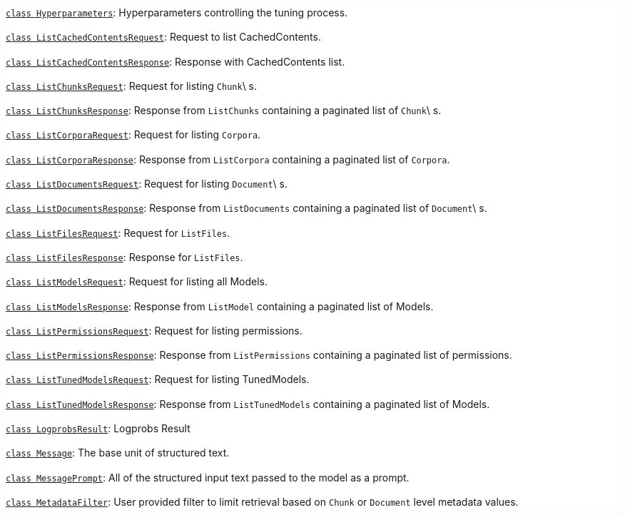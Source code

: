 [`class Hyperparameters`](../../google/generativeai/protos/Hyperparameters.md): Hyperparameters controlling the tuning process.

[`class ListCachedContentsRequest`](../../google/generativeai/protos/ListCachedContentsRequest.md): Request to list CachedContents.

[`class ListCachedContentsResponse`](../../google/generativeai/protos/ListCachedContentsResponse.md): Response with CachedContents list.

[`class ListChunksRequest`](../../google/generativeai/protos/ListChunksRequest.md): Request for listing ``Chunk``\ s.

[`class ListChunksResponse`](../../google/generativeai/protos/ListChunksResponse.md): Response from ``ListChunks`` containing a paginated list of ``Chunk``\ s.

[`class ListCorporaRequest`](../../google/generativeai/protos/ListCorporaRequest.md): Request for listing ``Corpora``.

[`class ListCorporaResponse`](../../google/generativeai/protos/ListCorporaResponse.md): Response from ``ListCorpora`` containing a paginated list of ``Corpora``.

[`class ListDocumentsRequest`](../../google/generativeai/protos/ListDocumentsRequest.md): Request for listing ``Document``\ s.

[`class ListDocumentsResponse`](../../google/generativeai/protos/ListDocumentsResponse.md): Response from ``ListDocuments`` containing a paginated list of ``Document``\ s.

[`class ListFilesRequest`](../../google/generativeai/protos/ListFilesRequest.md): Request for ``ListFiles``.

[`class ListFilesResponse`](../../google/generativeai/protos/ListFilesResponse.md): Response for ``ListFiles``.

[`class ListModelsRequest`](../../google/generativeai/protos/ListModelsRequest.md): Request for listing all Models.

[`class ListModelsResponse`](../../google/generativeai/protos/ListModelsResponse.md): Response from ``ListModel`` containing a paginated list of Models.

[`class ListPermissionsRequest`](../../google/generativeai/protos/ListPermissionsRequest.md): Request for listing permissions.

[`class ListPermissionsResponse`](../../google/generativeai/protos/ListPermissionsResponse.md): Response from ``ListPermissions`` containing a paginated list of permissions.

[`class ListTunedModelsRequest`](../../google/generativeai/protos/ListTunedModelsRequest.md): Request for listing TunedModels.

[`class ListTunedModelsResponse`](../../google/generativeai/protos/ListTunedModelsResponse.md): Response from ``ListTunedModels`` containing a paginated list of Models.

[`class LogprobsResult`](../../google/generativeai/protos/LogprobsResult.md): Logprobs Result

[`class Message`](../../google/generativeai/protos/Message.md): The base unit of structured text.

[`class MessagePrompt`](../../google/generativeai/protos/MessagePrompt.md): All of the structured input text passed to the model as a prompt.

[`class MetadataFilter`](../../google/generativeai/protos/MetadataFilter.md): User provided filter to limit retrieval based on ``Chunk`` or ``Document`` level metadata values.
